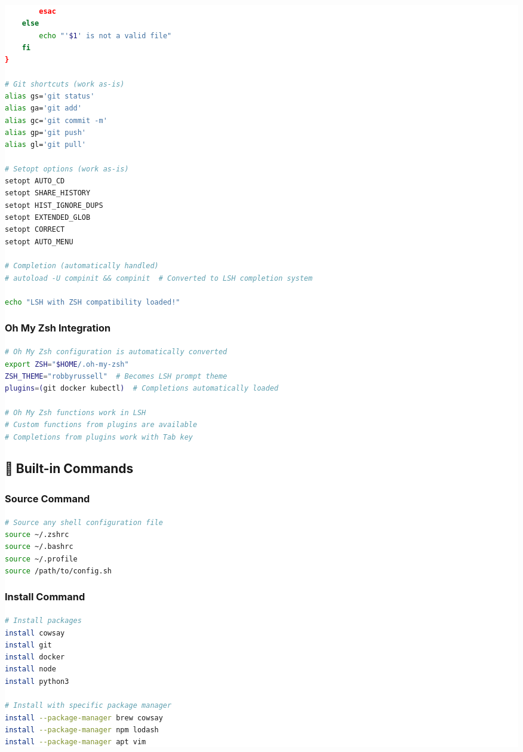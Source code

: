 ```bash
        esac
    else
        echo "'$1' is not a valid file"
    fi
}

# Git shortcuts (work as-is)
alias gs='git status'
alias ga='git add'
alias gc='git commit -m'
alias gp='git push'
alias gl='git pull'

# Setopt options (work as-is)
setopt AUTO_CD
setopt SHARE_HISTORY
setopt HIST_IGNORE_DUPS
setopt EXTENDED_GLOB
setopt CORRECT
setopt AUTO_MENU

# Completion (automatically handled)
# autoload -U compinit && compinit  # Converted to LSH completion system

echo "LSH with ZSH compatibility loaded!"
```

### Oh My Zsh Integration
```bash
# Oh My Zsh configuration is automatically converted
export ZSH="$HOME/.oh-my-zsh"
ZSH_THEME="robbyrussell"  # Becomes LSH prompt theme
plugins=(git docker kubectl)  # Completions automatically loaded

# Oh My Zsh functions work in LSH
# Custom functions from plugins are available
# Completions from plugins work with Tab key
```

## 🔧 Built-in Commands

### Source Command
```bash
# Source any shell configuration file
source ~/.zshrc
source ~/.bashrc
source ~/.profile
source /path/to/config.sh
```

### Install Command
```bash
# Install packages
install cowsay
install git
install docker
install node
install python3

# Install with specific package manager
install --package-manager brew cowsay
install --package-manager npm lodash
install --package-manager apt vim
```